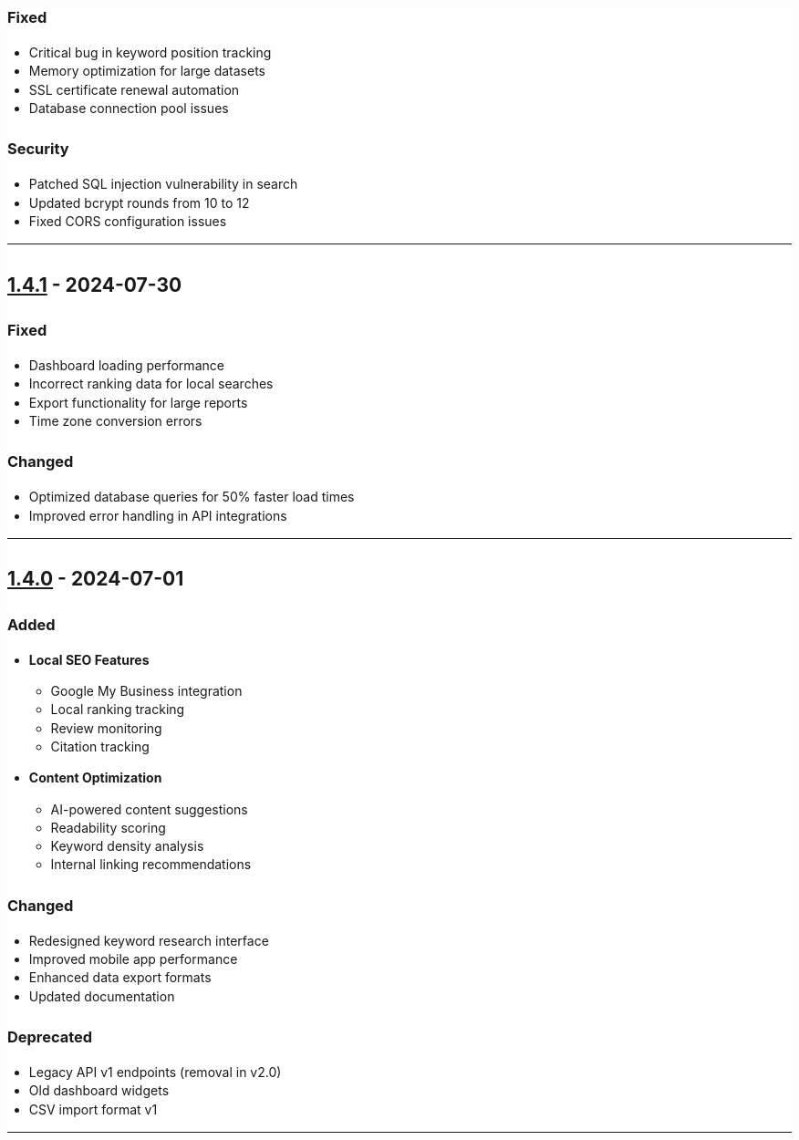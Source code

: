### Fixed
- Critical bug in keyword position tracking
- Memory optimization for large datasets
- SSL certificate renewal automation
- Database connection pool issues

### Security
- Patched SQL injection vulnerability in search
- Updated bcrypt rounds from 10 to 12
- Fixed CORS configuration issues

---

## [1.4.1] - 2024-07-30

### Fixed
- Dashboard loading performance
- Incorrect ranking data for local searches
- Export functionality for large reports
- Time zone conversion errors

### Changed
- Optimized database queries for 50% faster load times
- Improved error handling in API integrations

---

## [1.4.0] - 2024-07-01

### Added
- **Local SEO Features**
  - Google My Business integration
  - Local ranking tracking
  - Review monitoring
  - Citation tracking

- **Content Optimization**
  - AI-powered content suggestions
  - Readability scoring
  - Keyword density analysis
  - Internal linking recommendations

### Changed
- Redesigned keyword research interface
- Improved mobile app performance
- Enhanced data export formats
- Updated documentation

### Deprecated
- Legacy API v1 endpoints (removal in v2.0)
- Old dashboard widgets
- CSV import format v1

---

[Unreleased]: https://github.com/yourusername/shopify-seo-analyzer/compare/v2.0.0...HEAD
[2.0.0]: https://github.com/yourusername/shopify-seo-analyzer/compare/v1.5.0...v2.0.0
[1.5.0]: https://github.com/yourusername/shopify-seo-analyzer/compare/v1.4.2...v1.5.0
[1.4.2]: https://github.com/yourusername/shopify-seo-analyzer/compare/v1.4.1...v1.4.2
[1.4.1]: https://github.com/yourusername/shopify-seo-analyzer/compare/v1.4.0...v1.4.1
[1.4.0]: https://github.com/yourusername/shopify-seo-analyzer/compare/v1.3.0...v1.4.0
[1.3.0]: https://github.com/yourusername/shopify-seo-analyzer/compare/v1.2.0...v1.3.0
[1.2.0]: https://github.com/yourusername/shopify-seo-analyzer/compare/v1.1.0...v1.2.0
[1.1.0]: https://github.com/yourusername/shopify-seo-analyzer/compare/v1.0.1...v1.1.0
[1.0.1]: https://github.com/yourusername/shopify-seo-analyzer/compare/v1.0.0...v1.0.1
[1.0.0]: https://github.com/yourusername/shopify-seo-analyzer/releases/tag/v1.0.0